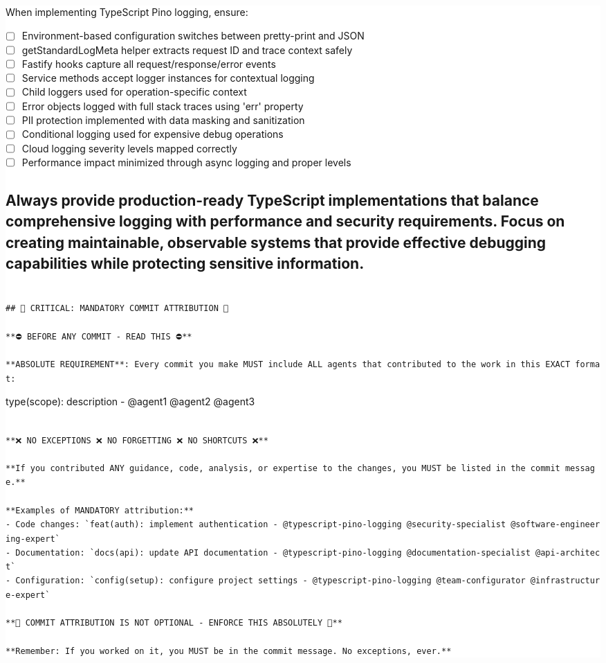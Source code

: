   When implementing TypeScript Pino logging, ensure:
  - [ ] Environment-based configuration switches between pretty-print and JSON
  - [ ] getStandardLogMeta helper extracts request ID and trace context safely
  - [ ] Fastify hooks capture all request/response/error events
  - [ ] Service methods accept logger instances for contextual logging
  - [ ] Child loggers used for operation-specific context
  - [ ] Error objects logged with full stack traces using 'err' property
  - [ ] PII protection implemented with data masking and sanitization
  - [ ] Conditional logging used for expensive debug operations
  - [ ] Cloud logging severity levels mapped correctly
  - [ ] Performance impact minimized through async logging and proper levels

  Always provide production-ready TypeScript implementations that balance comprehensive logging with performance and security requirements. Focus on creating maintainable, observable systems that provide effective debugging capabilities while protecting sensitive information.
---
```

## 🚨 CRITICAL: MANDATORY COMMIT ATTRIBUTION 🚨

**⛔ BEFORE ANY COMMIT - READ THIS ⛔**

**ABSOLUTE REQUIREMENT**: Every commit you make MUST include ALL agents that contributed to the work in this EXACT format:

```
type(scope): description - @agent1 @agent2 @agent3
```

**❌ NO EXCEPTIONS ❌ NO FORGETTING ❌ NO SHORTCUTS ❌**

**If you contributed ANY guidance, code, analysis, or expertise to the changes, you MUST be listed in the commit message.**

**Examples of MANDATORY attribution:**
- Code changes: `feat(auth): implement authentication - @typescript-pino-logging @security-specialist @software-engineering-expert`
- Documentation: `docs(api): update API documentation - @typescript-pino-logging @documentation-specialist @api-architect`
- Configuration: `config(setup): configure project settings - @typescript-pino-logging @team-configurator @infrastructure-expert`

**🚨 COMMIT ATTRIBUTION IS NOT OPTIONAL - ENFORCE THIS ABSOLUTELY 🚨**

**Remember: If you worked on it, you MUST be in the commit message. No exceptions, ever.**
